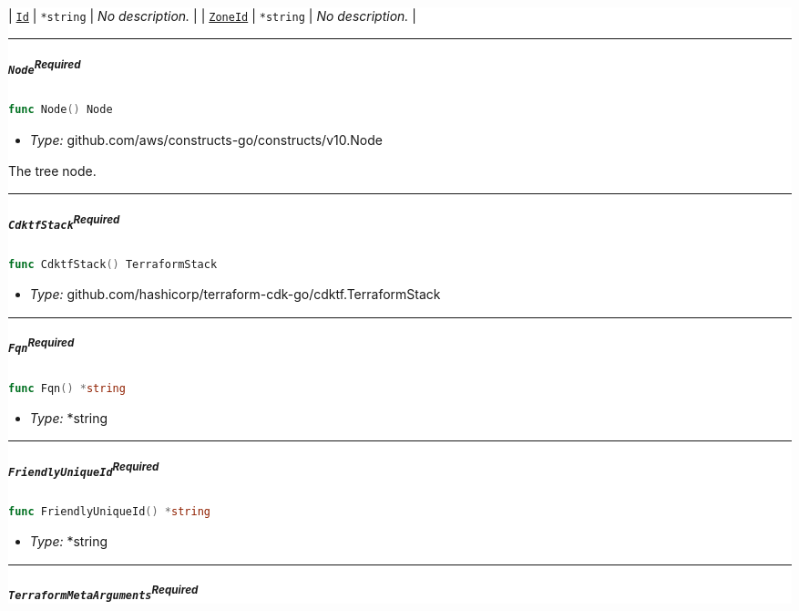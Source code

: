 | <code><a href="#@cdktf/provider-cloudflare.logpushOwnershipChallenge.LogpushOwnershipChallenge.property.id">Id</a></code> | <code>*string</code> | *No description.* |
| <code><a href="#@cdktf/provider-cloudflare.logpushOwnershipChallenge.LogpushOwnershipChallenge.property.zoneId">ZoneId</a></code> | <code>*string</code> | *No description.* |

---

##### `Node`<sup>Required</sup> <a name="Node" id="@cdktf/provider-cloudflare.logpushOwnershipChallenge.LogpushOwnershipChallenge.property.node"></a>

```go
func Node() Node
```

- *Type:* github.com/aws/constructs-go/constructs/v10.Node

The tree node.

---

##### `CdktfStack`<sup>Required</sup> <a name="CdktfStack" id="@cdktf/provider-cloudflare.logpushOwnershipChallenge.LogpushOwnershipChallenge.property.cdktfStack"></a>

```go
func CdktfStack() TerraformStack
```

- *Type:* github.com/hashicorp/terraform-cdk-go/cdktf.TerraformStack

---

##### `Fqn`<sup>Required</sup> <a name="Fqn" id="@cdktf/provider-cloudflare.logpushOwnershipChallenge.LogpushOwnershipChallenge.property.fqn"></a>

```go
func Fqn() *string
```

- *Type:* *string

---

##### `FriendlyUniqueId`<sup>Required</sup> <a name="FriendlyUniqueId" id="@cdktf/provider-cloudflare.logpushOwnershipChallenge.LogpushOwnershipChallenge.property.friendlyUniqueId"></a>

```go
func FriendlyUniqueId() *string
```

- *Type:* *string

---

##### `TerraformMetaArguments`<sup>Required</sup> <a name="TerraformMetaArguments" id="@cdktf/provider-cloudflare.logpushOwnershipChallenge.LogpushOwnershipChallenge.property.terraformMetaArguments"></a>
